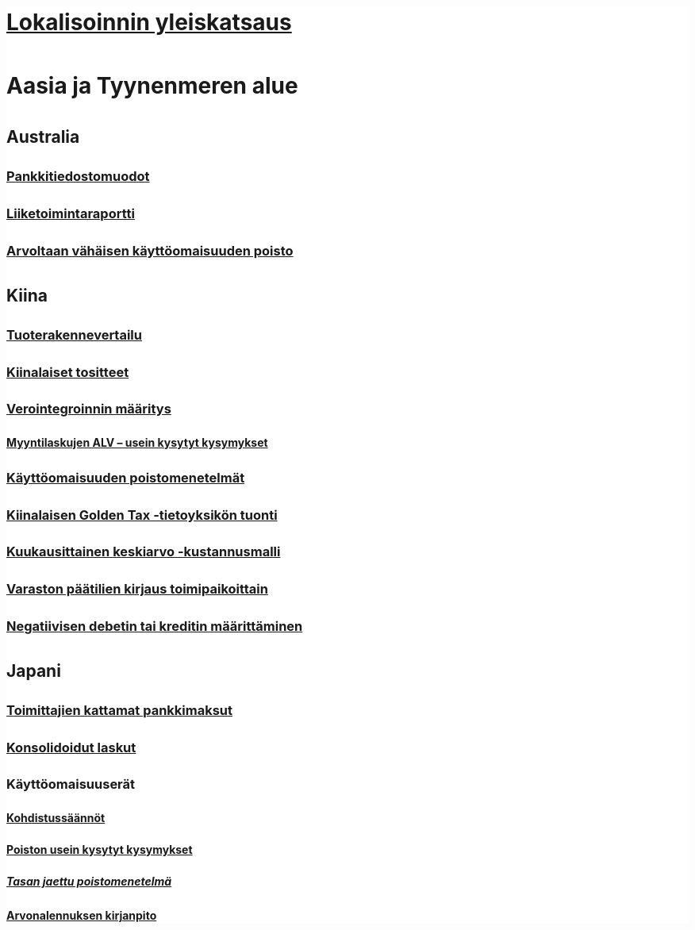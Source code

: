 # [Lokalisoinnin yleiskatsaus](/dynamics365/unified-operations/dev-itpro/lcs-solutions/country-region?toc=/dynamics365/unified-operations/financials/toc.json)
# Aasia ja Tyynenmeren alue
## Australia
### [Pankkitiedostomuodot](apac-aus-method-of-payment-pay-vendors-banks.md)
### [Liiketoimintaraportti ](apac-aus-business-activity-statement.md)
### [Arvoltaan vähäisen käyttöomaisuuden poisto](apac-aus-low-value-pool-depreciation.md)

## Kiina
### [Tuoterakennevertailu](apac-chn-bom-comparison.md)
### [Kiinalaiset tositteet](apac-chn-vouchers.md)
### [Verointegroinnin määritys](apac-chn-tax-integration.md)
#### [Myyntilaskujen ALV – usein kysytyt kysymykset](apac-chn-tax-integration-vat-customer-invoices.md)
### [Käyttöomaisuuden poistomenetelmät](apac-chn-depreciation-methods-fixed-assets.md)
### [Kiinalaisen Golden Tax -tietoyksikön tuonti](apac-chn-import-golden-tax-data-entity.md)
### [Kuukausittainen keskiarvo -kustannusmalli](apac-chn-monthly-average-cost-model.md)
### [Varaston päätilien kirjaus toimipaikoittain](apac-chn-post-inventory-main-accounts-by-site.md)
### [Negatiivisen debetin tai kreditin määrittäminen ](apac-chn-negative-debits-credits.md)
## Japani
### [Toimittajien kattamat pankkimaksut](apac-jpn-bank-payment-fees-vendors.md)
### [Konsolidoidut laskut](apac-jpn-consolidate-invoices.md)
### Käyttöomaisuuserät
#### [Kohdistussäännöt](apac-jpn-allocation-rules-fixed-assets.md)
#### [Poiston usein kysytyt kysymykset](apac-jpn-fixed-asset-depreciation.md)
##### [Tasan jaettu poistomenetelmä](apac-jpn-equally-divided-depreciation-method.md)
#### [Arvonalennuksen kirjanpito](apac-jpn-impairment-accounting-fixed-assets.md)